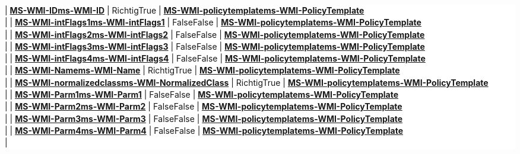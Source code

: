 | [<span data-ttu-id="7d741-312">**MS-WMI-ID**</span><span class="sxs-lookup"><span data-stu-id="7d741-312">**ms-WMI-ID**</span></span>](a-mswmi-id.md)                                             | <span data-ttu-id="7d741-313">Richtig</span><span class="sxs-lookup"><span data-stu-id="7d741-313">True</span></span>      | [<span data-ttu-id="7d741-314">**MS-WMI-policytemplate**</span><span class="sxs-lookup"><span data-stu-id="7d741-314">**ms-WMI-PolicyTemplate**</span></span>](c-mswmi-policytemplate.md)<br/> |
| [<span data-ttu-id="7d741-315">**MS-WMI-intFlags1**</span><span class="sxs-lookup"><span data-stu-id="7d741-315">**ms-WMI-intFlags1**</span></span>](a-mswmi-intflags1.md)                               | <span data-ttu-id="7d741-316">False</span><span class="sxs-lookup"><span data-stu-id="7d741-316">False</span></span>     | [<span data-ttu-id="7d741-317">**MS-WMI-policytemplate**</span><span class="sxs-lookup"><span data-stu-id="7d741-317">**ms-WMI-PolicyTemplate**</span></span>](c-mswmi-policytemplate.md)<br/> |
| [<span data-ttu-id="7d741-318">**MS-WMI-intFlags2**</span><span class="sxs-lookup"><span data-stu-id="7d741-318">**ms-WMI-intFlags2**</span></span>](a-mswmi-intflags2.md)                               | <span data-ttu-id="7d741-319">False</span><span class="sxs-lookup"><span data-stu-id="7d741-319">False</span></span>     | [<span data-ttu-id="7d741-320">**MS-WMI-policytemplate**</span><span class="sxs-lookup"><span data-stu-id="7d741-320">**ms-WMI-PolicyTemplate**</span></span>](c-mswmi-policytemplate.md)<br/> |
| [<span data-ttu-id="7d741-321">**MS-WMI-intFlags3**</span><span class="sxs-lookup"><span data-stu-id="7d741-321">**ms-WMI-intFlags3**</span></span>](a-mswmi-intflags3.md)                               | <span data-ttu-id="7d741-322">False</span><span class="sxs-lookup"><span data-stu-id="7d741-322">False</span></span>     | [<span data-ttu-id="7d741-323">**MS-WMI-policytemplate**</span><span class="sxs-lookup"><span data-stu-id="7d741-323">**ms-WMI-PolicyTemplate**</span></span>](c-mswmi-policytemplate.md)<br/> |
| [<span data-ttu-id="7d741-324">**MS-WMI-intFlags4**</span><span class="sxs-lookup"><span data-stu-id="7d741-324">**ms-WMI-intFlags4**</span></span>](a-mswmi-intflags4.md)                               | <span data-ttu-id="7d741-325">False</span><span class="sxs-lookup"><span data-stu-id="7d741-325">False</span></span>     | [<span data-ttu-id="7d741-326">**MS-WMI-policytemplate**</span><span class="sxs-lookup"><span data-stu-id="7d741-326">**ms-WMI-PolicyTemplate**</span></span>](c-mswmi-policytemplate.md)<br/> |
| [<span data-ttu-id="7d741-327">**MS-WMI-Name**</span><span class="sxs-lookup"><span data-stu-id="7d741-327">**ms-WMI-Name**</span></span>](a-mswmi-name.md)                                         | <span data-ttu-id="7d741-328">Richtig</span><span class="sxs-lookup"><span data-stu-id="7d741-328">True</span></span>      | [<span data-ttu-id="7d741-329">**MS-WMI-policytemplate**</span><span class="sxs-lookup"><span data-stu-id="7d741-329">**ms-WMI-PolicyTemplate**</span></span>](c-mswmi-policytemplate.md)<br/> |
| [<span data-ttu-id="7d741-330">**MS-WMI-normalizedclass**</span><span class="sxs-lookup"><span data-stu-id="7d741-330">**ms-WMI-NormalizedClass**</span></span>](a-mswmi-normalizedclass.md)                   | <span data-ttu-id="7d741-331">Richtig</span><span class="sxs-lookup"><span data-stu-id="7d741-331">True</span></span>      | [<span data-ttu-id="7d741-332">**MS-WMI-policytemplate**</span><span class="sxs-lookup"><span data-stu-id="7d741-332">**ms-WMI-PolicyTemplate**</span></span>](c-mswmi-policytemplate.md)<br/> |
| [<span data-ttu-id="7d741-333">**MS-WMI-Parm1**</span><span class="sxs-lookup"><span data-stu-id="7d741-333">**ms-WMI-Parm1**</span></span>](a-mswmi-parm1.md)                                       | <span data-ttu-id="7d741-334">False</span><span class="sxs-lookup"><span data-stu-id="7d741-334">False</span></span>     | [<span data-ttu-id="7d741-335">**MS-WMI-policytemplate**</span><span class="sxs-lookup"><span data-stu-id="7d741-335">**ms-WMI-PolicyTemplate**</span></span>](c-mswmi-policytemplate.md)<br/> |
| [<span data-ttu-id="7d741-336">**MS-WMI-Parm2**</span><span class="sxs-lookup"><span data-stu-id="7d741-336">**ms-WMI-Parm2**</span></span>](a-mswmi-parm2.md)                                       | <span data-ttu-id="7d741-337">False</span><span class="sxs-lookup"><span data-stu-id="7d741-337">False</span></span>     | [<span data-ttu-id="7d741-338">**MS-WMI-policytemplate**</span><span class="sxs-lookup"><span data-stu-id="7d741-338">**ms-WMI-PolicyTemplate**</span></span>](c-mswmi-policytemplate.md)<br/> |
| [<span data-ttu-id="7d741-339">**MS-WMI-Parm3**</span><span class="sxs-lookup"><span data-stu-id="7d741-339">**ms-WMI-Parm3**</span></span>](a-mswmi-parm3.md)                                       | <span data-ttu-id="7d741-340">False</span><span class="sxs-lookup"><span data-stu-id="7d741-340">False</span></span>     | [<span data-ttu-id="7d741-341">**MS-WMI-policytemplate**</span><span class="sxs-lookup"><span data-stu-id="7d741-341">**ms-WMI-PolicyTemplate**</span></span>](c-mswmi-policytemplate.md)<br/> |
| [<span data-ttu-id="7d741-342">**MS-WMI-Parm4**</span><span class="sxs-lookup"><span data-stu-id="7d741-342">**ms-WMI-Parm4**</span></span>](a-mswmi-parm4.md)                                       | <span data-ttu-id="7d741-343">False</span><span class="sxs-lookup"><span data-stu-id="7d741-343">False</span></span>     | [<span data-ttu-id="7d741-344">**MS-WMI-policytemplate**</span><span class="sxs-lookup"><span data-stu-id="7d741-344">**ms-WMI-PolicyTemplate**</span></span>](c-mswmi-policytemplate.md)<br/> |